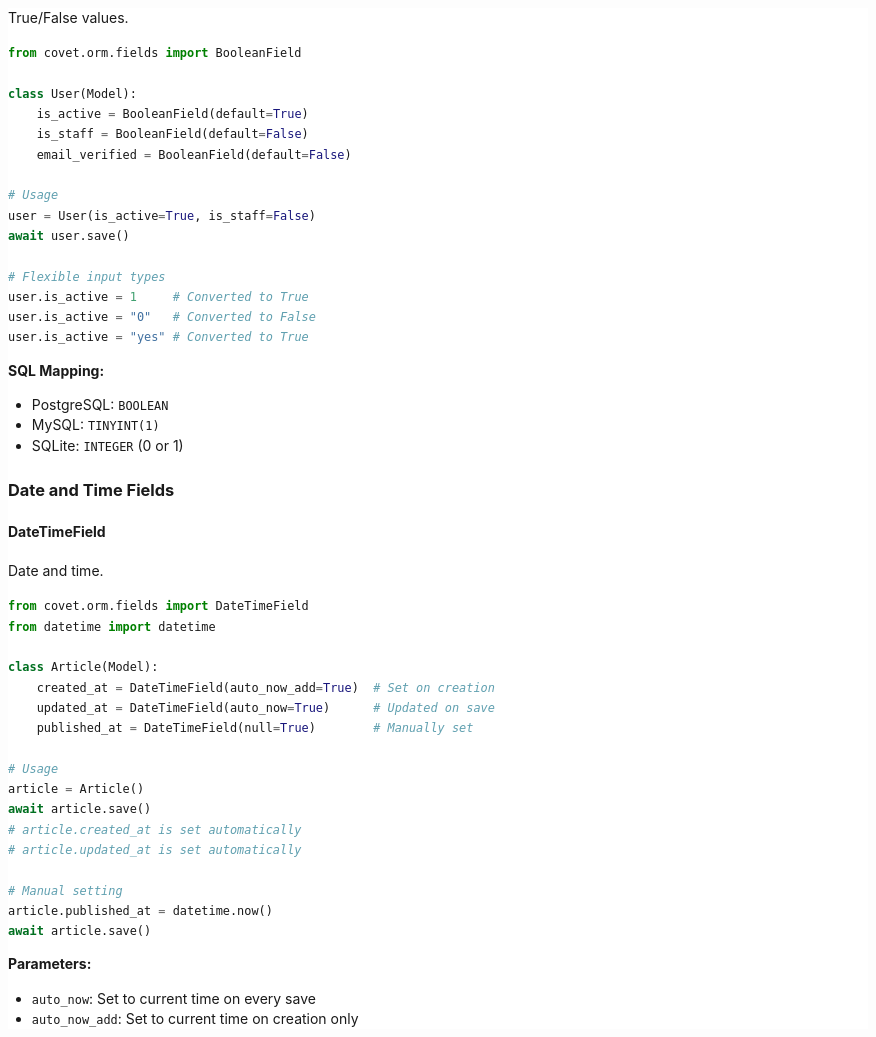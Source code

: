 True/False values.

```python
from covet.orm.fields import BooleanField

class User(Model):
    is_active = BooleanField(default=True)
    is_staff = BooleanField(default=False)
    email_verified = BooleanField(default=False)

# Usage
user = User(is_active=True, is_staff=False)
await user.save()

# Flexible input types
user.is_active = 1     # Converted to True
user.is_active = "0"   # Converted to False
user.is_active = "yes" # Converted to True
```

**SQL Mapping:**
- PostgreSQL: `BOOLEAN`
- MySQL: `TINYINT(1)`
- SQLite: `INTEGER` (0 or 1)

### Date and Time Fields

#### DateTimeField

Date and time.

```python
from covet.orm.fields import DateTimeField
from datetime import datetime

class Article(Model):
    created_at = DateTimeField(auto_now_add=True)  # Set on creation
    updated_at = DateTimeField(auto_now=True)      # Updated on save
    published_at = DateTimeField(null=True)        # Manually set

# Usage
article = Article()
await article.save()
# article.created_at is set automatically
# article.updated_at is set automatically

# Manual setting
article.published_at = datetime.now()
await article.save()
```

**Parameters:**
- `auto_now`: Set to current time on every save
- `auto_now_add`: Set to current time on creation only
